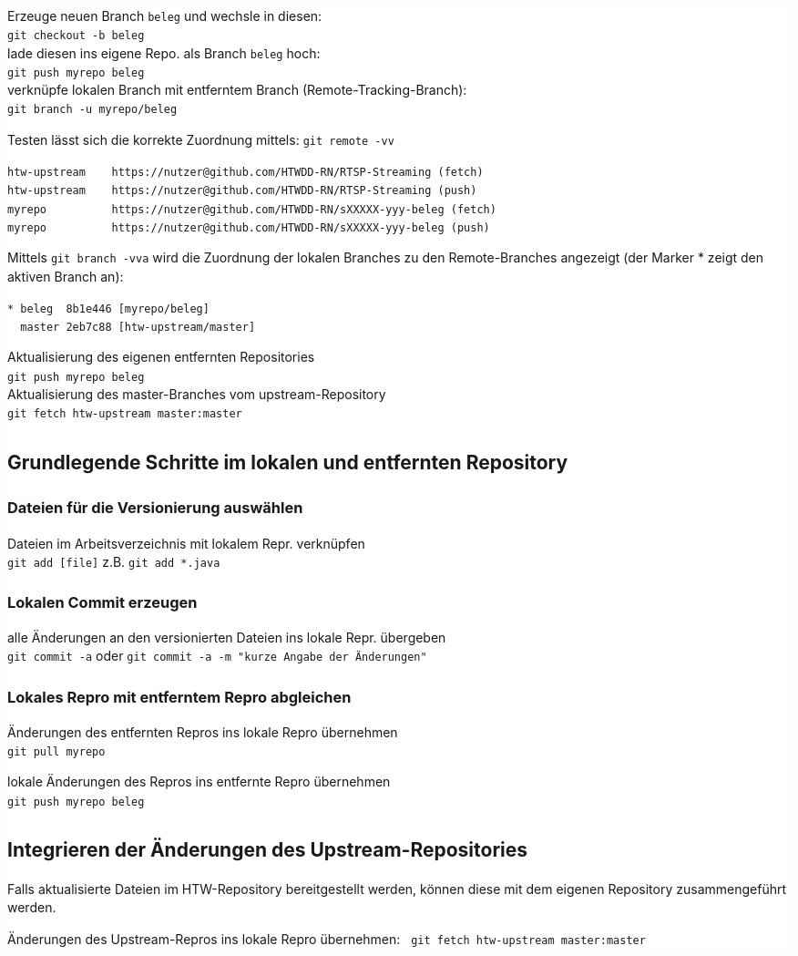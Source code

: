 Erzeuge neuen Branch `beleg` und wechsle in diesen:  
`git checkout -b beleg`  
lade diesen ins eigene Repo. als Branch `beleg` hoch:  
`git push myrepo beleg`  
verknüpfe lokalen Branch mit entferntem Branch (Remote-Tracking-Branch):  
`git branch -u myrepo/beleg`

Testen lässt sich die korrekte Zuordnung mittels: `git remote -vv`
```
htw-upstream	https://nutzer@github.com/HTWDD-RN/RTSP-Streaming (fetch)
htw-upstream	https://nutzer@github.com/HTWDD-RN/RTSP-Streaming (push)
myrepo	        https://nutzer@github.com/HTWDD-RN/sXXXXX-yyy-beleg (fetch)
myrepo	        https://nutzer@github.com/HTWDD-RN/sXXXXX-yyy-beleg (push)
```

Mittels `git branch -vva` wird die Zuordnung der lokalen Branches zu den Remote-Branches angezeigt (der Marker * zeigt den aktiven Branch an):
```
* beleg  8b1e446 [myrepo/beleg]
  master 2eb7c88 [htw-upstream/master]
```

Aktualisierung des eigenen entfernten Repositories  
`git push myrepo beleg`  
Aktualisierung des master-Branches vom upstream-Repository  
`git fetch htw-upstream master:master`

## Grundlegende Schritte im lokalen und entfernten Repository

### Dateien für die Versionierung auswählen
Dateien im Arbeitsverzeichnis mit lokalem Repr. verknüpfen  
`git add [file]`  z.B. `git add *.java`

### Lokalen Commit erzeugen
alle Änderungen an den versionierten Dateien ins lokale Repr. übergeben  
`git commit -a`  oder  `git commit -a -m "kurze Angabe der Änderungen"`

### Lokales Repro mit entferntem Repro abgleichen
Änderungen des entfernten Repros ins lokale Repro übernehmen  
`git pull myrepo`  

lokale Änderungen des Repros ins entfernte Repro übernehmen  
`git push myrepo beleg`

## Integrieren der Änderungen des Upstream-Repositories
Falls aktualisierte Dateien im HTW-Repository bereitgestellt werden, können diese mit dem eigenen Repository zusammengeführt werden.

Änderungen des Upstream-Repros ins lokale Repro übernehmen:  
`git fetch htw-upstream master:master` 
